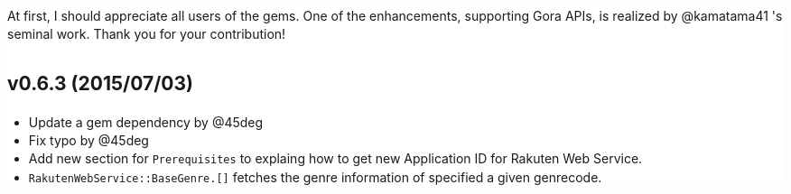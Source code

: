 At first, I should appreciate all users of the gems.
One of the enhancements, supporting Gora APIs, is realized by @kamatama41 's seminal work.
Thank you for your contribution!

## v0.6.3 (2015/07/03)

* Update a gem dependency by @45deg
* Fix typo by @45deg
* Add new section for `Prerequisites` to explaing how to get new Application ID for Rakuten Web Service.
* `RakutenWebService::BaseGenre.[]` fetches the genre information of specified a given genrecode.
